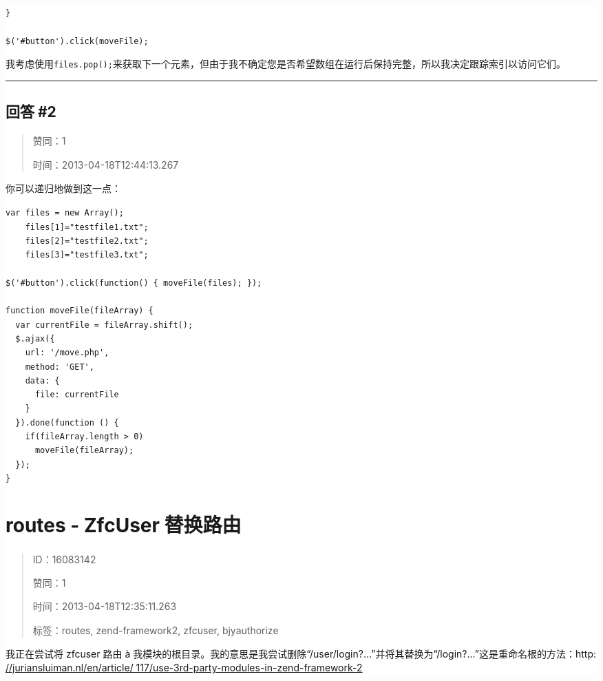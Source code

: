 ```
}

$('#button').click(moveFile); 
```

我考虑使用`files.pop();`来获取下一个元素，但由于我不确定您是否希望数组在运行后保持完整，所以我决定跟踪索引以访问它们。

* * *

## 回答 #2

> 赞同：1
> 
> 时间：2013-04-18T12:44:13.267

你可以递归地做到这一点：

```
var files = new Array();
    files[1]="testfile1.txt";
    files[2]="testfile2.txt";
    files[3]="testfile3.txt";

$('#button').click(function() { moveFile(files); });

function moveFile(fileArray) {
  var currentFile = fileArray.shift();
  $.ajax({
    url: '/move.php',
    method: 'GET',
    data: {
      file: currentFile
    }
  }).done(function () {
    if(fileArray.length > 0)
      moveFile(fileArray);
  });
} 
```

# routes - ZfcUser 替换路由

> ID：16083142
> 
> 赞同：1
> 
> 时间：2013-04-18T12:35:11.263
> 
> 标签：routes, zend-framework2, zfcuser, bjyauthorize

我正在尝试将 zfcuser 路由 à 我模块的根目录。我的意思是我尝试删除“/user/login?...”并将其替换为“/login?...”这是重命名根的方法：http: [//juriansluiman.nl/en/article/ 117/use-3rd-party-modules-in-zend-framework-2](http://juriansluiman.nl/en/article/117/use-3rd-party-modules-in-zend-framework-2)
